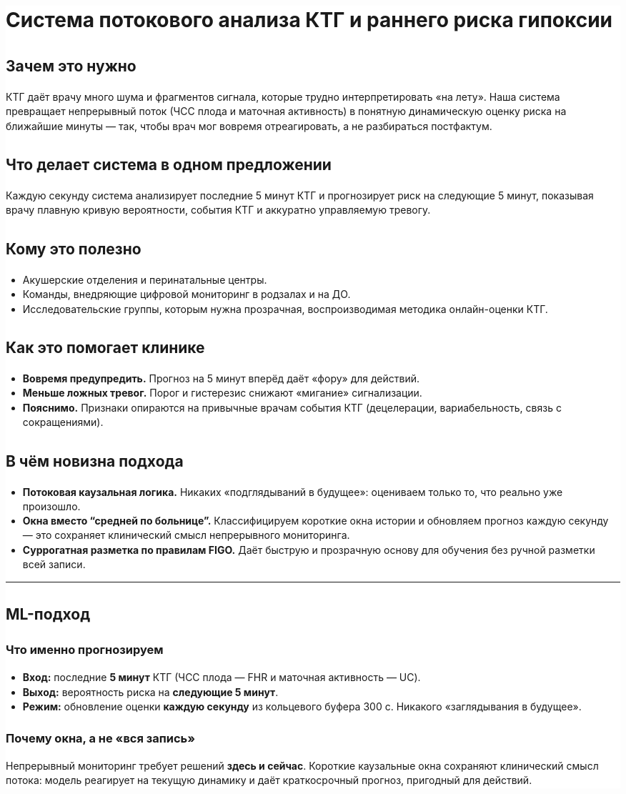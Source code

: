 # Система потокового анализа КТГ и раннего риска гипоксии

## Зачем это нужно

КТГ даёт врачу много шума и фрагментов сигнала, которые трудно интерпретировать «на лету». Наша система превращает непрерывный поток (ЧСС плода и маточная активность) в понятную динамическую оценку риска на ближайшие минуты — так, чтобы врач мог вовремя отреагировать, а не разбираться постфактум.

## Что делает система в одном предложении

Каждую секунду система анализирует последние 5 минут КТГ и прогнозирует риск на следующие 5 минут, показывая врачу плавную кривую вероятности, события КТГ и аккуратно управляемую тревогу.

## Кому это полезно

* Акушерские отделения и перинатальные центры.
* Команды, внедряющие цифровой мониторинг в родзалах и на ДО.
* Исследовательские группы, которым нужна прозрачная, воспроизводимая методика онлайн-оценки КТГ.

## Как это помогает клинике

* **Вовремя предупредить.** Прогноз на 5 минут вперёд даёт «фору» для действий.
* **Меньше ложных тревог.** Порог и гистерезис снижают «мигание» сигнализации.
* **Пояснимо.** Признаки опираются на привычные врачам события КТГ (децелерации, вариабельность, связь с сокращениями).

## В чём новизна подхода

* **Потоковая каузальная логика.** Никаких «подглядываний в будущее»: оцениваем только то, что реально уже произошло.
* **Окна вместо “средней по больнице”.** Классифицируем короткие окна истории и обновляем прогноз каждую секунду — это сохраняет клинический смысл непрерывного мониторинга.
* **Суррогатная разметка по правилам FIGO.** Даёт быструю и прозрачную основу для обучения без ручной разметки всей записи.

---
## ML-подход

### Что именно прогнозируем

* **Вход:** последние **5 минут** КТГ (ЧСС плода — FHR и маточная активность — UC).
* **Выход:** вероятность риска на **следующие 5 минут**.
* **Режим:** обновление оценки **каждую секунду** из кольцевого буфера 300 с. Никакого «заглядывания в будущее».

### Почему окна, а не «вся запись»

Непрерывный мониторинг требует решений **здесь и сейчас**. Короткие каузальные окна сохраняют клинический смысл потока: модель реагирует на текущую динамику и даёт краткосрочный прогноз, пригодный для действий.
